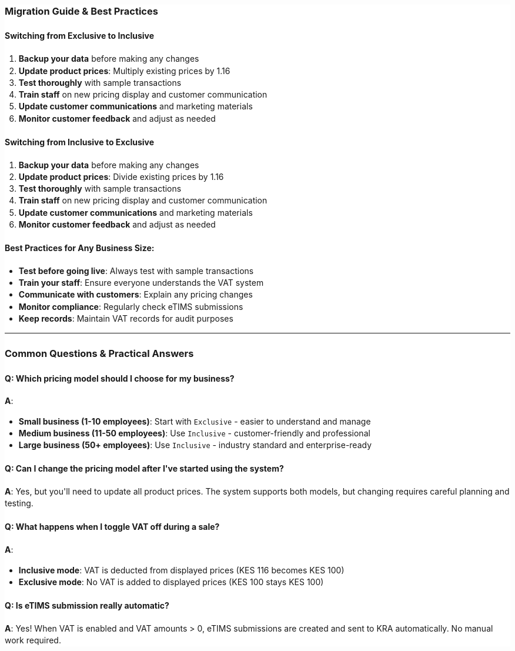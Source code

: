 
### **Migration Guide & Best Practices**

#### **Switching from Exclusive to Inclusive**
1. **Backup your data** before making any changes
2. **Update product prices**: Multiply existing prices by 1.16
3. **Test thoroughly** with sample transactions
4. **Train staff** on new pricing display and customer communication
5. **Update customer communications** and marketing materials
6. **Monitor customer feedback** and adjust as needed

#### **Switching from Inclusive to Exclusive**
1. **Backup your data** before making any changes
2. **Update product prices**: Divide existing prices by 1.16
3. **Test thoroughly** with sample transactions
4. **Train staff** on new pricing display and customer communication
5. **Update customer communications** and marketing materials
6. **Monitor customer feedback** and adjust as needed

#### **Best Practices for Any Business Size:**
- **Test before going live**: Always test with sample transactions
- **Train your staff**: Ensure everyone understands the VAT system
- **Communicate with customers**: Explain any pricing changes
- **Monitor compliance**: Regularly check eTIMS submissions
- **Keep records**: Maintain VAT records for audit purposes

---

### **Common Questions & Practical Answers**

#### **Q: Which pricing model should I choose for my business?**
**A**: 
- **Small business (1-10 employees)**: Start with `Exclusive` - easier to understand and manage
- **Medium business (11-50 employees)**: Use `Inclusive` - customer-friendly and professional
- **Large business (50+ employees)**: Use `Inclusive` - industry standard and enterprise-ready

#### **Q: Can I change the pricing model after I've started using the system?**
**A**: Yes, but you'll need to update all product prices. The system supports both models, but changing requires careful planning and testing.

#### **Q: What happens when I toggle VAT off during a sale?**
**A**: 
- **Inclusive mode**: VAT is deducted from displayed prices (KES 116 becomes KES 100)
- **Exclusive mode**: No VAT is added to displayed prices (KES 100 stays KES 100)

#### **Q: Is eTIMS submission really automatic?**
**A**: Yes! When VAT is enabled and VAT amounts > 0, eTIMS submissions are created and sent to KRA automatically. No manual work required.

